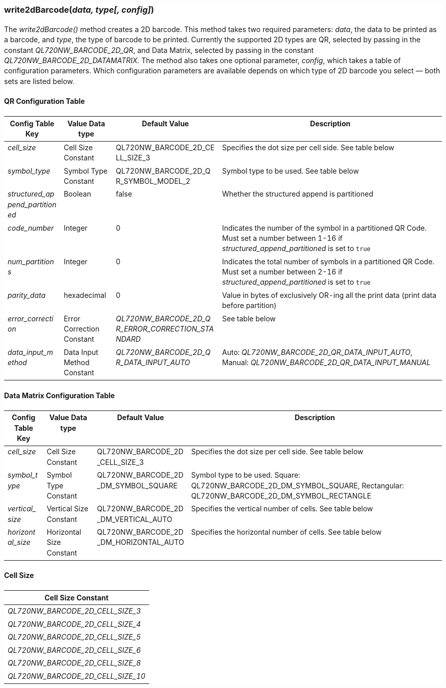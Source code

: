### write2dBarcode(*data, type[, config]*)

The *write2dBarcode()* method creates a 2D barcode. This method takes two required parameters: *data*, the data to be printed as a barcode, and *type*, the type of barcode to be printed. Currently the supported 2D types are QR, selected by passing in the constant *QL720NW_BARCODE_2D_QR*, and Data Matrix, selected by passing in the constant *QL720NW_BARCODE_2D_DATAMATRIX*. The method also takes one optional parameter, *config*, which takes a table of configuration parameters. Which configuration parameters are available depends on which type of 2D barcode you select &mdash; both sets are listed below.

#### QR Configuration Table

| Config Table Key                | Value Data type            | Default Value                                | Description     |
| ------------------------------- | -------------------------- | -------------------------------------------- | --------------- |
| *cell_size*                     | Cell Size Constant         | QL720NW_BARCODE_2D_CELL_SIZE_3               | Specifies the dot size per cell side. See table below |
| *symbol_type*                   | Symbol Type Constant       | QL720NW_BARCODE_2D_QR_SYMBOL_MODEL_2            | Symbol type to be used. See table below |
| *structured_append_partitioned* | Boolean                    | false                                        | Whether the structured append is partitioned |
| *code_number*                   | Integer                    | 0                                            | Indicates the number of the symbol in a partitioned QR Code. Must set a number between 1-16 if *structured_append_partitioned* is set to `true` |
| *num_partitions*                | Integer                    | 0                                            | Indicates the total number of symbols in a partitioned QR Code. Must set a number between 2-16 if *structured_append_partitioned* is set to `true` |
| *parity_data*                   | hexadecimal                | 0                                            | Value in bytes of exclusively OR-ing all the print data (print data before partition) |
| *error_correction*              | Error Correction Constant  | *QL720NW_BARCODE_2D_QR_ERROR_CORRECTION_STANDARD* | See table below |
| *data_input_method*             | Data Input Method Constant | *QL720NW_BARCODE_2D_QR_DATA_INPUT_AUTO*           | Auto: *QL720NW_BARCODE_2D_QR_DATA_INPUT_AUTO*,<br>Manual: *QL720NW_BARCODE_2D_QR_DATA_INPUT_MANUAL* |

#### Data Matrix Configuration Table

| Config Table Key  | Value Data type           | Default Value                 | Description     |
| ----------------- | ------------------------- | ----------------------------- | --------------- |
| *cell_size*       | Cell Size Constant        | QL720NW_BARCODE_2D_CELL_SIZE_3        | Specifies the dot size per cell side. See table below |
| *symbol_type*     | Symbol Type Constant      | QL720NW_BARCODE_2D_DM_SYMBOL_SQUARE   | Symbol type to be used. Square: QL720NW_BARCODE_2D_DM_SYMBOL_SQUARE, Rectangular: QL720NW_BARCODE_2D_DM_SYMBOL_RECTANGLE |
| *vertical_size*   | Vertical Size Constant    | QL720NW_BARCODE_2D_DM_VERTICAL_AUTO   | Specifies the vertical number of cells. See table below |
| *horizontal_size* | Horizontal Size Constant  | QL720NW_BARCODE_2D_DM_HORIZONTAL_AUTO | Specifies the horizontal number of cells. See table below |

#### Cell Size

| Cell Size Constant                |
| --------------------------------- |
| *QL720NW_BARCODE_2D_CELL_SIZE_3*  |
| *QL720NW_BARCODE_2D_CELL_SIZE_4*  |
| *QL720NW_BARCODE_2D_CELL_SIZE_5*  |
| *QL720NW_BARCODE_2D_CELL_SIZE_6*  |
| *QL720NW_BARCODE_2D_CELL_SIZE_8*  |
| *QL720NW_BARCODE_2D_CELL_SIZE_10* |
